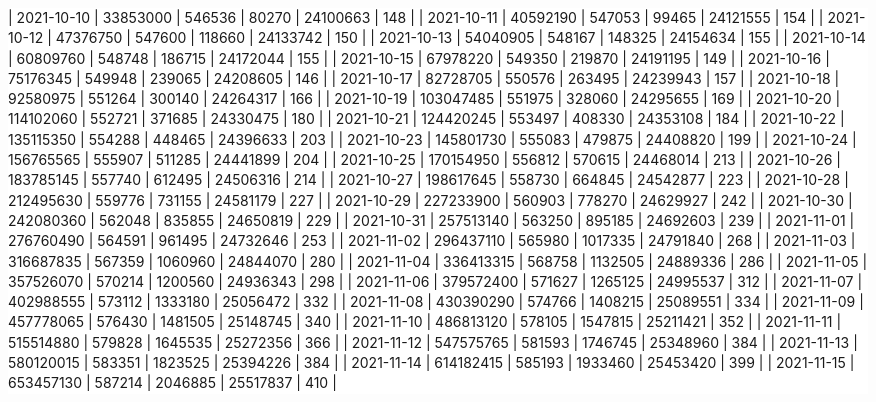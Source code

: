 | 2021-10-10 | 33853000 | 546536 | 80270 | 24100663 | 148 |
| 2021-10-11 | 40592190 | 547053 | 99465 | 24121555 | 154 |
| 2021-10-12 | 47376750 | 547600 | 118660 | 24133742 | 150 |
| 2021-10-13 | 54040905 | 548167 | 148325 | 24154634 | 155 |
| 2021-10-14 | 60809760 | 548748 | 186715 | 24172044 | 155 |
| 2021-10-15 | 67978220 | 549350 | 219870 | 24191195 | 149 |
| 2021-10-16 | 75176345 | 549948 | 239065 | 24208605 | 146 |
| 2021-10-17 | 82728705 | 550576 | 263495 | 24239943 | 157 |
| 2021-10-18 | 92580975 | 551264 | 300140 | 24264317 | 166 |
| 2021-10-19 | 103047485 | 551975 | 328060 | 24295655 | 169 |
| 2021-10-20 | 114102060 | 552721 | 371685 | 24330475 | 180 |
| 2021-10-21 | 124420245 | 553497 | 408330 | 24353108 | 184 |
| 2021-10-22 | 135115350 | 554288 | 448465 | 24396633 | 203 |
| 2021-10-23 | 145801730 | 555083 | 479875 | 24408820 | 199 |
| 2021-10-24 | 156765565 | 555907 | 511285 | 24441899 | 204 |
| 2021-10-25 | 170154950 | 556812 | 570615 | 24468014 | 213 |
| 2021-10-26 | 183785145 | 557740 | 612495 | 24506316 | 214 |
| 2021-10-27 | 198617645 | 558730 | 664845 | 24542877 | 223 |
| 2021-10-28 | 212495630 | 559776 | 731155 | 24581179 | 227 |
| 2021-10-29 | 227233900 | 560903 | 778270 | 24629927 | 242 |
| 2021-10-30 | 242080360 | 562048 | 835855 | 24650819 | 229 |
| 2021-10-31 | 257513140 | 563250 | 895185 | 24692603 | 239 |
| 2021-11-01 | 276760490 | 564591 | 961495 | 24732646 | 253 |
| 2021-11-02 | 296437110 | 565980 | 1017335 | 24791840 | 268 |
| 2021-11-03 | 316687835 | 567359 | 1060960 | 24844070 | 280 |
| 2021-11-04 | 336413315 | 568758 | 1132505 | 24889336 | 286 |
| 2021-11-05 | 357526070 | 570214 | 1200560 | 24936343 | 298 |
| 2021-11-06 | 379572400 | 571627 | 1265125 | 24995537 | 312 |
| 2021-11-07 | 402988555 | 573112 | 1333180 | 25056472 | 332 |
| 2021-11-08 | 430390290 | 574766 | 1408215 | 25089551 | 334 |
| 2021-11-09 | 457778065 | 576430 | 1481505 | 25148745 | 340 |
| 2021-11-10 | 486813120 | 578105 | 1547815 | 25211421 | 352 |
| 2021-11-11 | 515514880 | 579828 | 1645535 | 25272356 | 366 |
| 2021-11-12 | 547575765 | 581593 | 1746745 | 25348960 | 384 |
| 2021-11-13 | 580120015 | 583351 | 1823525 | 25394226 | 384 |
| 2021-11-14 | 614182415 | 585193 | 1933460 | 25453420 | 399 |
| 2021-11-15 | 653457130 | 587214 | 2046885 | 25517837 | 410 |